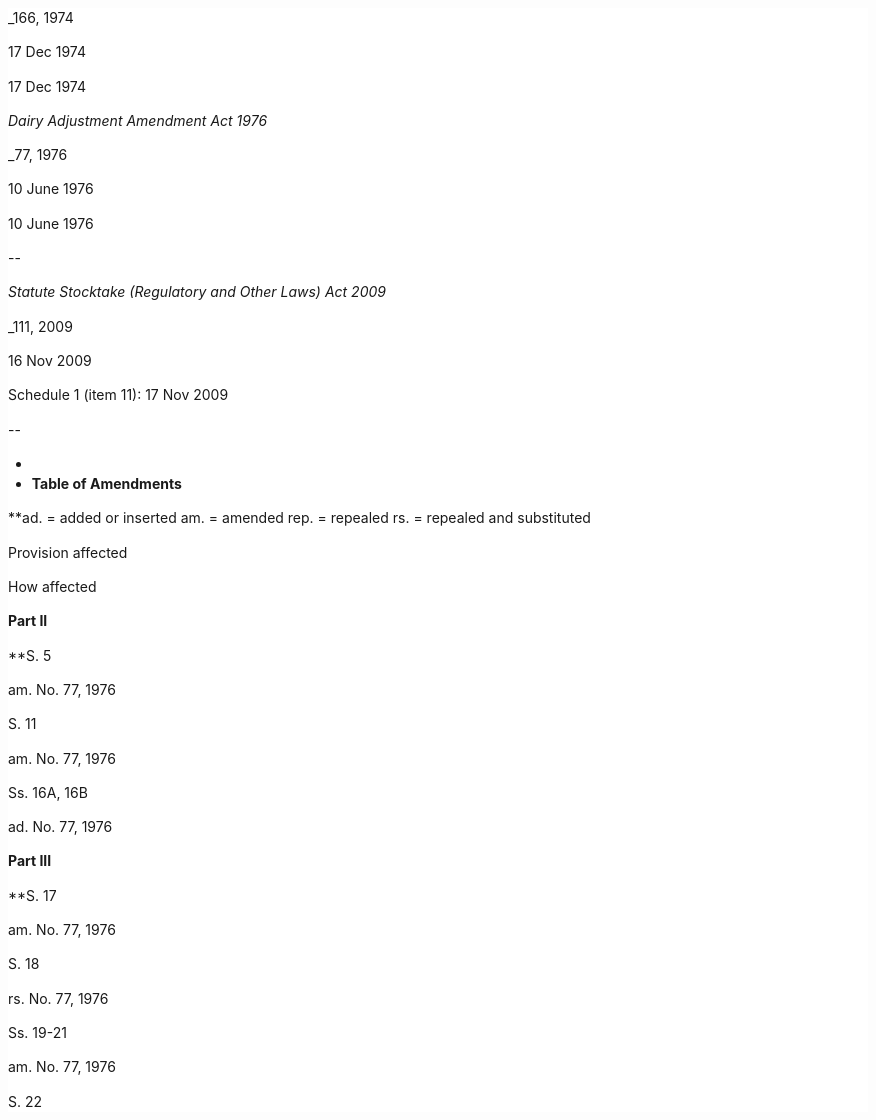 _166, 1974

17 Dec 1974

17 Dec 1974

_Dairy Adjustment Amendment Act 1976_

_77, 1976

10 June 1976

10 June 1976

--

_Statute Stocktake (Regulatory and Other Laws) Act 2009_

_111, 2009

16 Nov 2009

Schedule 1 (item 11): 17 Nov 2009

--

   * 
   * **Table of Amendments**


**ad. = added or inserted     am. = amended     rep. = repealed     rs. = repealed and substituted

Provision affected

How affected

**Part II**

**S. 5	

am. No. 77, 1976

S. 11	

am. No. 77, 1976

Ss. 16A, 16B	

ad. No. 77, 1976

**Part III**

**S. 17	

am. No. 77, 1976

S. 18	

rs. No. 77, 1976

Ss. 19-21	

am. No. 77, 1976

S. 22	
